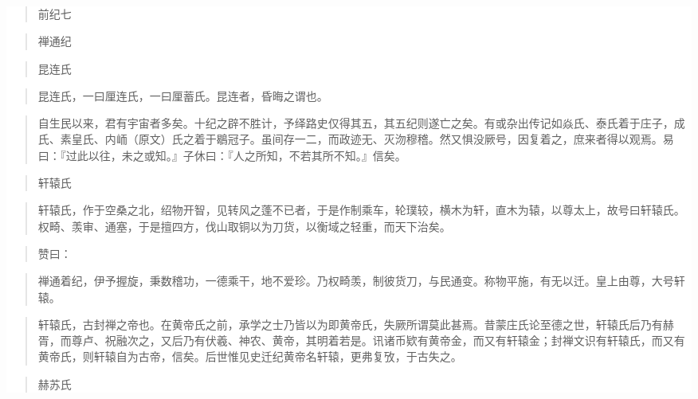 > 前纪七

> 禅通纪

> 昆连氏

> 昆连氏，一曰厘连氏，一曰厘蓄氏。昆连者，昏晦之谓也。

> 自生民以来，君有宇宙者多矣。十纪之辟不胜计，予绎路史仅得其五，其五纪则遂亡之矣。有或杂出传记如焱氏、泰氏着于庄子，成氏、素皇氏、内峏（原文）氏之着于鶡冠子。虽间存一二，而政迹无、灭沕穆稽。然又惧没厥号，因复着之，庶来者得以观焉。易曰：『过此以往，未之或知。』子休曰：『人之所知，不若其所不知。』信矣。

> 轩辕氏

> 轩辕氏，作于空桑之北，绍物开智，见转风之蓬不已者，于是作制乘车，轮璞较，横木为轩，直木为辕，以尊太上，故号曰轩辕氏。权畸、羡审、通塞，于是擅四方，伐山取铜以为刀货，以衡域之轻重，而天下治矣。

> 赞曰：

> 禅通着纪，伊予握旋，秉数稽功，一德乘干，地不爱珍。乃权畸羡，制彼货刀，与民通变。称物平施，有无以迁。皇上由尊，大号轩辕。

> 轩辕氏，古封禅之帝也。在黄帝氏之前，承学之士乃皆以为即黄帝氏，失厥所谓莫此甚焉。昔蒙庄氏论至德之世，轩辕氏后乃有赫胥，而尊卢、祝融次之，又后乃有伏羲、神农、黄帝，其明着若是。讯诸币欵有黄帝金，而又有轩辕金；封禅文识有轩辕氏，而又有黄帝氏，则轩辕自为古帝，信矣。后世惟见史迁纪黄帝名轩辕，更弗复攷，于古失之。

> 赫苏氏

